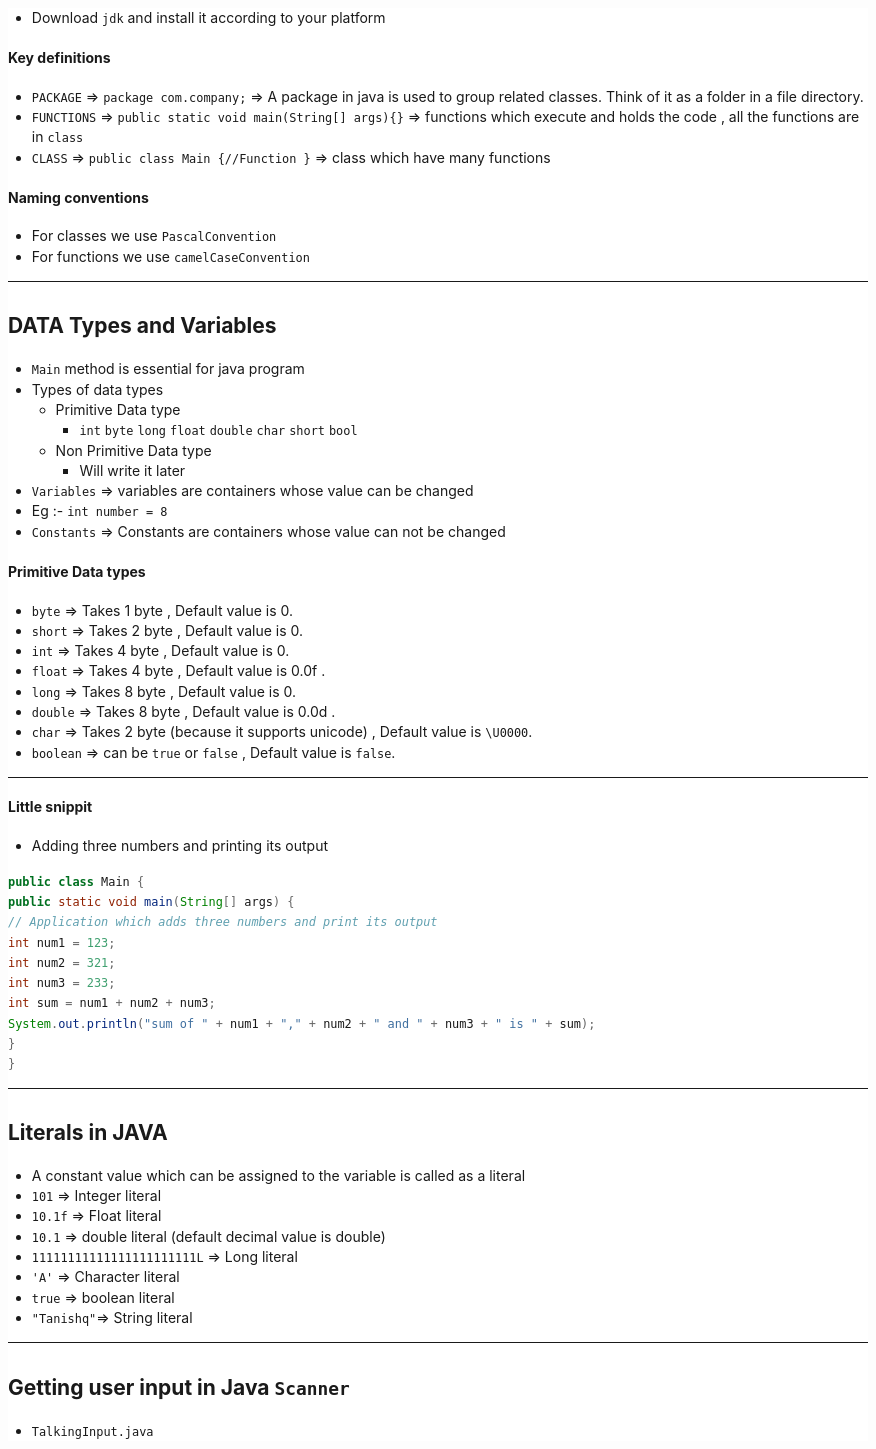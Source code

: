 - Download `jdk` and install it according to your platform
#### Key definitions
- `PACKAGE` => `package com.company;` => A package in java is used to group related classes. Think of it as a folder in a file directory.
- `FUNCTIONS` => `public static void main(String[] args){}` => functions which execute and holds the code , all the functions are in `class`
- `CLASS` => `public class Main {//Function }` => class which have many functions
#### Naming conventions
- For classes we use `PascalConvention`
- For functions we use `camelCaseConvention`
---
## DATA Types and Variables
- `Main` method is essential for java program
- Types of data types
	- Primitive Data type
		- `int` `byte` `long` `float` `double` `char` `short` `bool`
	- Non Primitive Data type
		- Will write it later
- `Variables` => variables are containers whose value can be changed
- Eg :- `int number = 8` 
- `Constants` => Constants are containers whose value can not be changed
#### Primitive Data types
- `byte` => Takes 1 byte , Default value is 0.
- `short` => Takes 2 byte , Default value is 0.
- `int` => Takes 4 byte , Default value is 0.
- `float` => Takes 4 byte , Default value is 0.0f .
- `long` => Takes 8 byte , Default value is 0.
- `double` => Takes 8 byte , Default value is 0.0d .
- `char` => Takes 2 byte (because it supports unicode) , Default value is `\U0000`.
- `boolean` => can be `true` or `false` , Default value is `false`.
---
#### Little snippit 
- Adding three numbers and printing its output
```java
public class Main {  
public static void main(String[] args) {  
// Application which adds three numbers and print its output  
int num1 = 123;  
int num2 = 321;  
int num3 = 233;  
int sum = num1 + num2 + num3;  
System.out.println("sum of " + num1 + "," + num2 + " and " + num3 + " is " + sum);  
}  
}
```
--- 
## Literals in JAVA
- A constant value which can be assigned to the variable is called as a literal
- `101`  => Integer literal
- `10.1f` => Float literal
- `10.1` => double literal (default decimal value is double)
- `11111111111111111111111L` => Long literal
- `'A'` => Character literal
- `true` => boolean literal
- `"Tanishq"`=> String literal
---
## Getting user input in Java `Scanner`
- `TalkingInput.java`